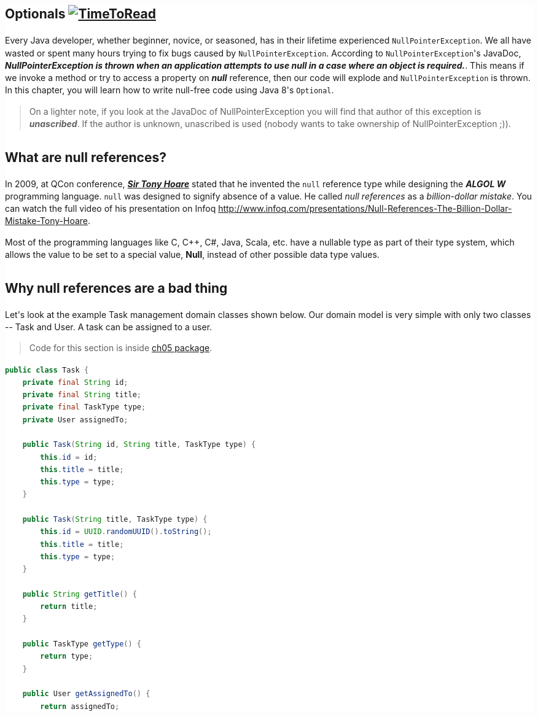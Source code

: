 Optionals [![TimeToRead](http://ttr.myapis.xyz/ttr.svg?pageUrl=https://github.com/shekhargulati/java8-the-missing-tutorial/blob/master/05-optionals.md)](http://ttr.myapis.xyz/)
----

Every Java developer, whether beginner, novice, or seasoned, has in their lifetime experienced `NullPointerException`. We all have wasted or spent many hours trying to fix bugs caused by `NullPointerException`. According to `NullPointerException`'s JavaDoc, ***NullPointerException is thrown when an application attempts to use null in a case where an object is required.***. This means if we invoke a method or try to access a property on ***null*** reference, then our code will explode and `NullPointerException` is thrown. In this chapter, you will learn how to write null-free code using Java 8's `Optional`.

> On a lighter note, if you look at the JavaDoc of NullPointerException you will find that author of this exception is ***unascribed***. If the author is unknown, unascribed is used (nobody wants to take ownership of NullPointerException ;)).

## What are null references?

In 2009, at QCon conference, ***[Sir Tony Hoare](https://en.wikipedia.org/wiki/Tony_Hoare)*** stated that he invented the `null` reference type while designing the ***ALGOL W*** programming language. `null` was designed to signify absence of a value. He called *null references* as a *billion-dollar mistake*. You can watch the full video of his presentation on Infoq http://www.infoq.com/presentations/Null-References-The-Billion-Dollar-Mistake-Tony-Hoare.

Most of the programming languages like C, C++, C#, Java, Scala, etc. have a nullable type as part of their type system, which allows the value to be set to a special value, **Null**, instead of other possible data type values.

## Why null references are a bad thing

Let's look at the example Task management domain classes shown below. Our domain model is very simple with only two classes -- Task and User. A task can be assigned to a user.

> Code for this section is inside [ch05 package](https://github.com/vilasvarghese/JavaFullStack/tree/master/java8/java8-examples/Project1/code/src/main/java/com/vilas/java8_tutorial/ch05).

```java
public class Task {
    private final String id;
    private final String title;
    private final TaskType type;
    private User assignedTo;

    public Task(String id, String title, TaskType type) {
        this.id = id;
        this.title = title;
        this.type = type;
    }

    public Task(String title, TaskType type) {
        this.id = UUID.randomUUID().toString();
        this.title = title;
        this.type = type;
    }

    public String getTitle() {
        return title;
    }

    public TaskType getType() {
        return type;
    }

    public User getAssignedTo() {
        return assignedTo;
```
